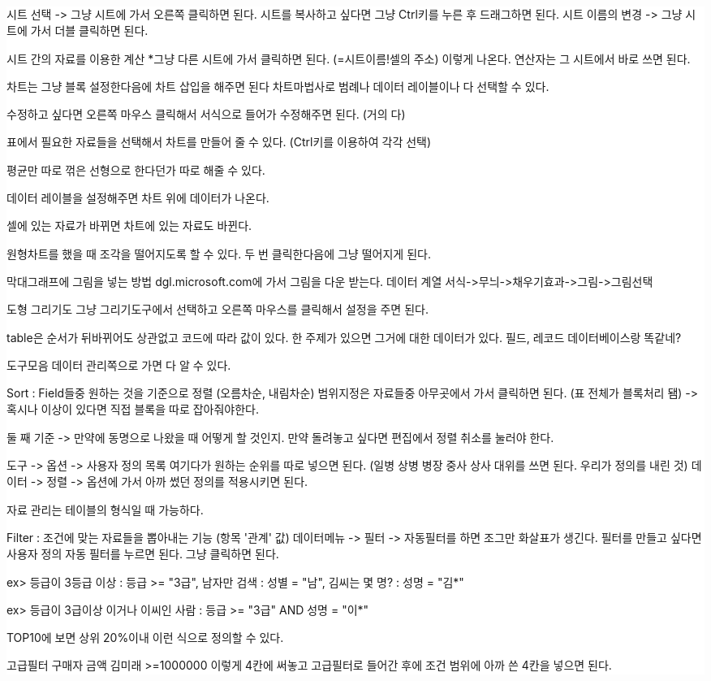 시트 선택
-> 그냥 시트에 가서 오른쪽 클릭하면 된다. 
시트를 복사하고 싶다면 그냥 Ctrl키를 누른 후 드래그하면 된다.
시트 이름의 변경
-> 그냥 시트에 가서 더블 클릭하면 된다.

시트 간의 자료를 이용한 계산
*그냥 다른 시트에 가서 클릭하면 된다. (=시트이름!셀의 주소)
이렇게 나온다. 연산자는 그 시트에서 바로 쓰면 된다. 

차트는 그냥 블록 설정한다음에 차트 삽입을 해주면 된다
차트마법사로 범례나 데이터 레이블이나 다 선택할 수 있다. 

수정하고 싶다면 오른쪽 마우스 클릭해서 서식으로 들어가 수정해주면 된다. (거의 다)

표에서 필요한 자료들을 선택해서 차트를 만들어 줄 수 있다. (Ctrl키를 이용하여 각각 선택)

평균만 따로 꺾은 선형으로 한다던가 따로 해줄 수 있다.

데이터 레이블을 설정해주면 차트 위에 데이터가 나온다.

셀에 있는 자료가 바뀌면 차트에 있는 자료도 바뀐다.

원형차트를 했을 때 조각을 떨어지도록 할 수 있다. 두 번 클릭한다음에 그냥 떨어지게 된다.

막대그래프에 그림을 넣는 방법
dgl.microsoft.com에 가서 그림을 다운 받는다.
데이터 계열 서식->무늬->채우기효과->그림->그림선택

도형 그리기도 그냥 그리기도구에서 선택하고 오른쪽 마우스를 클릭해서 설정을 주면 된다.

table은 순서가 뒤바뀌어도 상관없고 코드에 따라 값이 있다. 
한 주제가 있으면 그거에 대한 데이터가 있다. 필드, 레코드 데이터베이스랑 똑같네?

도구모음 데이터 관리쪽으로 가면 다 알 수 있다.

Sort : Field들중 원하는 것을 기준으로 정렬 (오름차순, 내림차순)
범위지정은 자료들중 아무곳에서 가서 클릭하면 된다. (표 전체가 블록처리 됌)
-> 혹시나 이상이 있다면 직접 블록을 따로 잡아줘야한다.

둘 째 기준 -> 만약에 동명으로 나왔을 때 어떻게 할 것인지.
만약 돌려놓고 싶다면 편집에서 정렬 취소를 눌러야 한다.

도구 -> 옵션 -> 사용자 정의 목록 여기다가 원하는 순위를 따로 넣으면 된다. (일병 상병 병장 중사 상사 대위를 쓰면 된다. 우리가 정의를 내린 것)
데이터 -> 정렬 -> 옵션에 가서 아까 썼던 정의를 적용시키면 된다.

자료 관리는 테이블의 형식일 때 가능하다.

Filter : 조건에 맞는 자료들을 뽑아내는 기능 (항목 '관계' 값)
데이터메뉴 -> 필터 -> 자동필터를 하면 조그만 화살표가 생긴다. 필터를 만들고 싶다면 사용자 정의 자동 필터를 누르면 된다. 그냥 클릭하면 된다.

ex> 등급이 3등급 이상 : 등급 >= "3급", 남자만 검색 : 성별 = "남", 김씨는 몇 명? : 성명 = "김*"

ex> 등급이 3급이상 이거나 이씨인 사람 : 등급 >= "3급" AND 성명 = "이*"

TOP10에 보면 상위 20%이내 이런 식으로 정의할 수 있다. 

고급필터
구매자 금액
김미래 >=1000000 이렇게 4칸에 써놓고 고급필터로 들어간 후에 조건 범위에 아까 쓴 4칸을 넣으면 된다. 
